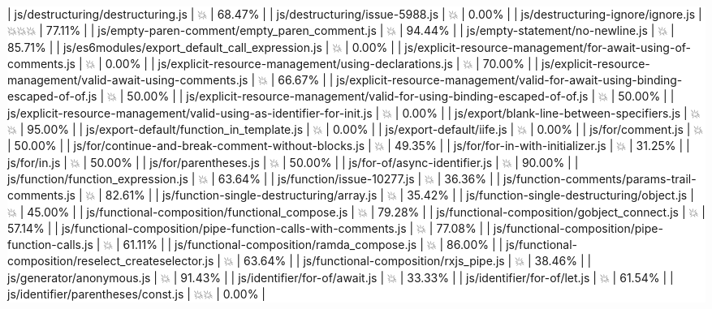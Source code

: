 | js/destructuring/destructuring.js | 💥 | 68.47% |
| js/destructuring/issue-5988.js | 💥 | 0.00% |
| js/destructuring-ignore/ignore.js | 💥💥💥 | 77.11% |
| js/empty-paren-comment/empty_paren_comment.js | 💥 | 94.44% |
| js/empty-statement/no-newline.js | 💥 | 85.71% |
| js/es6modules/export_default_call_expression.js | 💥 | 0.00% |
| js/explicit-resource-management/for-await-using-of-comments.js | 💥 | 0.00% |
| js/explicit-resource-management/using-declarations.js | 💥 | 70.00% |
| js/explicit-resource-management/valid-await-using-comments.js | 💥 | 66.67% |
| js/explicit-resource-management/valid-for-await-using-binding-escaped-of-of.js | 💥 | 50.00% |
| js/explicit-resource-management/valid-for-using-binding-escaped-of-of.js | 💥 | 50.00% |
| js/explicit-resource-management/valid-using-as-identifier-for-init.js | 💥 | 0.00% |
| js/export/blank-line-between-specifiers.js | 💥💥 | 95.00% |
| js/export-default/function_in_template.js | 💥 | 0.00% |
| js/export-default/iife.js | 💥 | 0.00% |
| js/for/comment.js | 💥 | 50.00% |
| js/for/continue-and-break-comment-without-blocks.js | 💥 | 49.35% |
| js/for/for-in-with-initializer.js | 💥 | 31.25% |
| js/for/in.js | 💥 | 50.00% |
| js/for/parentheses.js | 💥 | 50.00% |
| js/for-of/async-identifier.js | 💥 | 90.00% |
| js/function/function_expression.js | 💥 | 63.64% |
| js/function/issue-10277.js | 💥 | 36.36% |
| js/function-comments/params-trail-comments.js | 💥 | 82.61% |
| js/function-single-destructuring/array.js | 💥 | 35.42% |
| js/function-single-destructuring/object.js | 💥 | 45.00% |
| js/functional-composition/functional_compose.js | 💥 | 79.28% |
| js/functional-composition/gobject_connect.js | 💥 | 57.14% |
| js/functional-composition/pipe-function-calls-with-comments.js | 💥 | 77.08% |
| js/functional-composition/pipe-function-calls.js | 💥 | 61.11% |
| js/functional-composition/ramda_compose.js | 💥 | 86.00% |
| js/functional-composition/reselect_createselector.js | 💥 | 63.64% |
| js/functional-composition/rxjs_pipe.js | 💥 | 38.46% |
| js/generator/anonymous.js | 💥 | 91.43% |
| js/identifier/for-of/await.js | 💥 | 33.33% |
| js/identifier/for-of/let.js | 💥 | 61.54% |
| js/identifier/parentheses/const.js | 💥💥 | 0.00% |